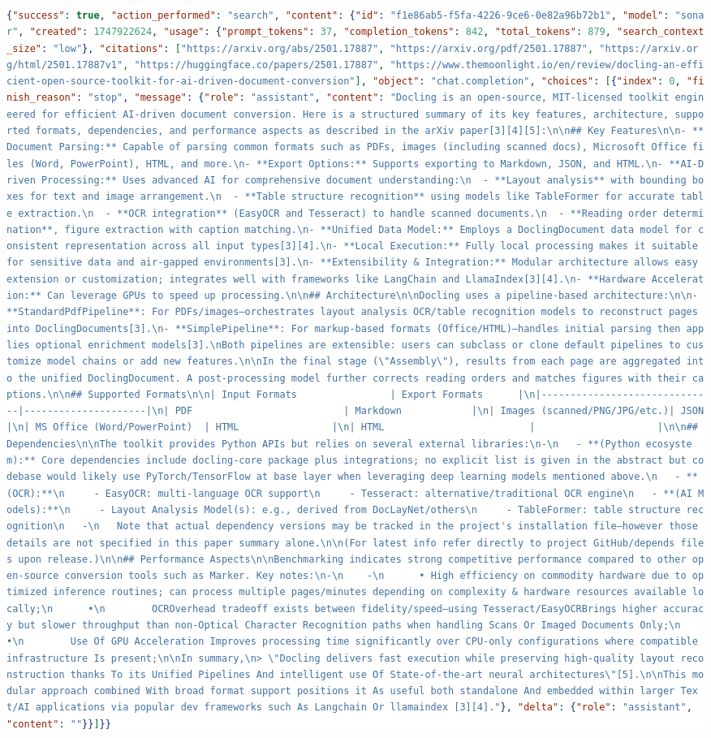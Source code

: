 ```json
{"success": true, "action_performed": "search", "content": {"id": "f1e86ab5-f5fa-4226-9ce6-0e82a96b72b1", "model": "sonar", "created": 1747922624, "usage": {"prompt_tokens": 37, "completion_tokens": 842, "total_tokens": 879, "search_context_size": "low"}, "citations": ["https://arxiv.org/abs/2501.17887", "https://arxiv.org/pdf/2501.17887", "https://arxiv.org/html/2501.17887v1", "https://huggingface.co/papers/2501.17887", "https://www.themoonlight.io/en/review/docling-an-efficient-open-source-toolkit-for-ai-driven-document-conversion"], "object": "chat.completion", "choices": [{"index": 0, "finish_reason": "stop", "message": {"role": "assistant", "content": "Docling is an open-source, MIT-licensed toolkit engineered for efficient AI-driven document conversion. Here is a structured summary of its key features, architecture, supported formats, dependencies, and performance aspects as described in the arXiv paper[3][4][5]:\n\n## Key Features\n\n- **Document Parsing:** Capable of parsing common formats such as PDFs, images (including scanned docs), Microsoft Office files (Word, PowerPoint), HTML, and more.\n- **Export Options:** Supports exporting to Markdown, JSON, and HTML.\n- **AI-Driven Processing:** Uses advanced AI for comprehensive document understanding:\n  - **Layout analysis** with bounding boxes for text and image arrangement.\n  - **Table structure recognition** using models like TableFormer for accurate table extraction.\n  - **OCR integration** (EasyOCR and Tesseract) to handle scanned documents.\n  - **Reading order determination**, figure extraction with caption matching.\n- **Unified Data Model:** Employs a DoclingDocument data model for consistent representation across all input types[3][4].\n- **Local Execution:** Fully local processing makes it suitable for sensitive data and air-gapped environments[3].\n- **Extensibility & Integration:** Modular architecture allows easy extension or customization; integrates well with frameworks like LangChain and LlamaIndex[3][4].\n- **Hardware Acceleration:** Can leverage GPUs to speed up processing.\n\n## Architecture\n\nDocling uses a pipeline-based architecture:\n\n- **StandardPdfPipeline**: For PDFs/images—orchestrates layout analysis OCR/table recognition models to reconstruct pages into DoclingDocuments[3].\n- **SimplePipeline**: For markup-based formats (Office/HTML)—handles initial parsing then applies optional enrichment models[3].\nBoth pipelines are extensible: users can subclass or clone default pipelines to customize model chains or add new features.\n\nIn the final stage (\"Assembly\"), results from each page are aggregated into the unified DoclingDocument. A post-processing model further corrects reading orders and matches figures with their captions.\n\n## Supported Formats\n\n| Input Formats                | Export Formats      |\n|------------------------------|---------------------|\n| PDF                          | Markdown            |\n| Images (scanned/PNG/JPG/etc.)| JSON                |\n| MS Office (Word/PowerPoint)  | HTML                |\n| HTML                         |                     |\n\n## Dependencies\n\nThe toolkit provides Python APIs but relies on several external libraries:\n-\n   - **(Python ecosystem):** Core dependencies include docling-core package plus integrations; no explicit list is given in the abstract but codebase would likely use PyTorch/TensorFlow at base layer when leveraging deep learning models mentioned above.\n   - **(OCR):**\n     - EasyOCR: multi-language OCR support\n     - Tesseract: alternative/traditional OCR engine\n   - **(AI Models):**\n     - Layout Analysis Model(s): e.g., derived from DocLayNet/others\n     - TableFormer: table structure recognition\n   -\n   Note that actual dependency versions may be tracked in the project's installation file—however those details are not specified in this paper summary alone.\n\n(For latest info refer directly to project GitHub/depends files upon release.)\n\n## Performance Aspects\n\nBenchmarking indicates strong competitive performance compared to other open-source conversion tools such as Marker. Key notes:\n-\n    -\n      • High efficiency on commodity hardware due to optimized inference routines; can process multiple pages/minutes depending on complexity & hardware resources available locally;\n      •\n        OCROverhead tradeoff exists between fidelity/speed—using Tesseract/EasyOCRBrings higher accuracy but slower throughput than non-Optical Character Recognition paths when handling Scans Or Imaged Documents Only;\n      •\n        Use Of GPU Acceleration Improves processing time significantly over CPU-only configurations where compatible infrastructure Is present;\n\nIn summary,\n> \"Docling delivers fast execution while preserving high-quality layout reconstruction thanks To its Unified Pipelines And intelligent use Of State-of-the-art neural architectures\"[5].\n\nThis modular approach combined With broad format support positions it As useful both standalone And embedded within larger Text/AI applications via popular dev frameworks such As Langchain Or llamaindex [3][4]."}, "delta": {"role": "assistant", "content": ""}}]}}